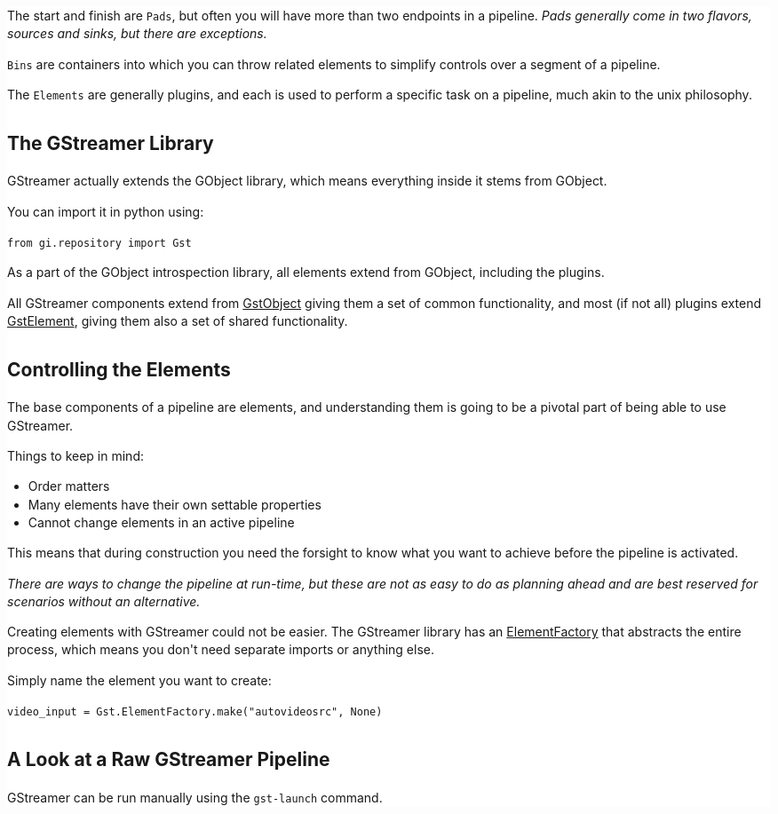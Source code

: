 The start and finish are `Pads`, but often you will have more than two endpoints in a pipeline.  _Pads generally come in two flavors, sources and sinks, but there are exceptions._

`Bins` are containers into which you can throw related elements to simplify controls over a segment of a pipeline.

The `Elements` are generally plugins, and each is used to perform a specific task on a pipeline, much akin to the unix philosophy.


## The GStreamer Library

GStreamer actually extends the GObject library, which means everything inside it stems from GObject.

You can import it in python using:

    from gi.repository import Gst

As a part of the GObject introspection library, all elements extend from GObject, including the plugins.

All GStreamer components extend from [GstObject](http://gstreamer.freedesktop.org/data/doc/gstreamer/head/gstreamer/html/GstObject.html) giving them a set of common functionality, and most (if not all) plugins extend [GstElement](http://gstreamer.freedesktop.org/data/doc/gstreamer/head/gstreamer/html/GstElement.html), giving them also a set of shared functionality.


## Controlling the Elements

The base components of a pipeline are elements, and understanding them is going to be a pivotal part of being able to use GStreamer.

Things to keep in mind:

- Order matters
- Many elements have their own settable properties
- Cannot change elements in an active pipeline

This means that during construction you need the forsight to know what you want to achieve before the pipeline is activated.

_There are ways to change the pipeline at run-time, but these are not as easy to do as planning ahead and are best reserved for scenarios without an alternative._

Creating elements with GStreamer could not be easier.  The GStreamer library has an [ElementFactory](http://gstreamer.freedesktop.org/data/doc/gstreamer/head/gstreamer/html/GstElementFactory.html) that abstracts the entire process, which means you don't need separate imports or anything else.

Simply name the element you want to create:

    video_input = Gst.ElementFactory.make("autovideosrc", None)


## A Look at a Raw GStreamer Pipeline

GStreamer can be run manually using the `gst-launch` command.
